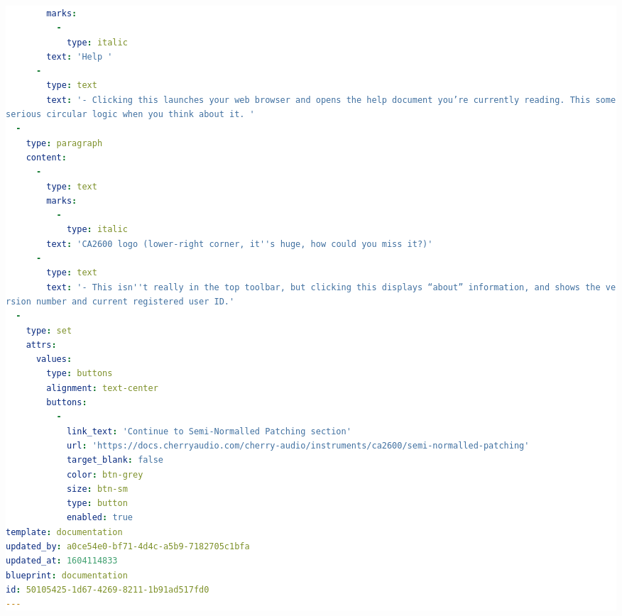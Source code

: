 ```yaml
        marks:
          -
            type: italic
        text: 'Help '
      -
        type: text
        text: '- Clicking this launches your web browser and opens the help document you’re currently reading. This some serious circular logic when you think about it. '
  -
    type: paragraph
    content:
      -
        type: text
        marks:
          -
            type: italic
        text: 'CA2600 logo (lower-right corner, it''s huge, how could you miss it?)'
      -
        type: text
        text: '- This isn''t really in the top toolbar, but clicking this displays “about” information, and shows the version number and current registered user ID.'
  -
    type: set
    attrs:
      values:
        type: buttons
        alignment: text-center
        buttons:
          -
            link_text: 'Continue to Semi-Normalled Patching section'
            url: 'https://docs.cherryaudio.com/cherry-audio/instruments/ca2600/semi-normalled-patching'
            target_blank: false
            color: btn-grey
            size: btn-sm
            type: button
            enabled: true
template: documentation
updated_by: a0ce54e0-bf71-4d4c-a5b9-7182705c1bfa
updated_at: 1604114833
blueprint: documentation
id: 50105425-1d67-4269-8211-1b91ad517fd0
---
```

